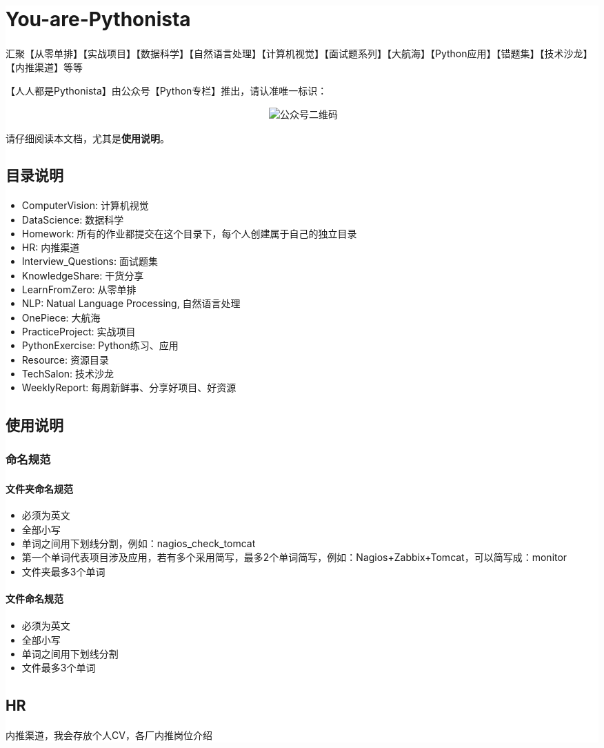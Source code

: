 # You-are-Pythonista
汇聚【从零单排】【实战项目】【数据科学】【自然语言处理】【计算机视觉】【面试题系列】【大航海】【Python应用】【错题集】【技术沙龙】【内推渠道】等等

【人人都是Pythonista】由公众号【Python专栏】推出，请认准唯一标识：

<div align="center">
    <img src = "">
    <img width="40%" src="https://raw.githubusercontent.com/MiracleYoung/You-are-Pythonista/master/Static/image/logo.gif" alt="公众号二维码">
</div>

请仔细阅读本文档，尤其是**使用说明**。

## 目录说明
- ComputerVision: 计算机视觉
- DataScience: 数据科学
- Homework: 所有的作业都提交在这个目录下，每个人创建属于自己的独立目录
- HR: 内推渠道
- Interview_Questions: 面试题集
- KnowledgeShare: 干货分享
- LearnFromZero: 从零单排
- NLP: Natual Language Processing, 自然语言处理
- OnePiece: 大航海
- PracticeProject: 实战项目
- PythonExercise: Python练习、应用
- Resource: 资源目录
- TechSalon: 技术沙龙
- WeeklyReport: 每周新鲜事、分享好项目、好资源

## 使用说明

### 命名规范

#### 文件夹命名规范
- 必须为英文
- 全部小写
- 单词之间用下划线分割，例如：nagios_check_tomcat
- 第一个单词代表项目涉及应用，若有多个采用简写，最多2个单词简写，例如：Nagios+Zabbix+Tomcat，可以简写成：monitor
- 文件夹最多3个单词

#### 文件命名规范
- 必须为英文
- 全部小写
- 单词之间用下划线分割
- 文件最多3个单词

## HR
内推渠道，我会存放个人CV，各厂内推岗位介绍
